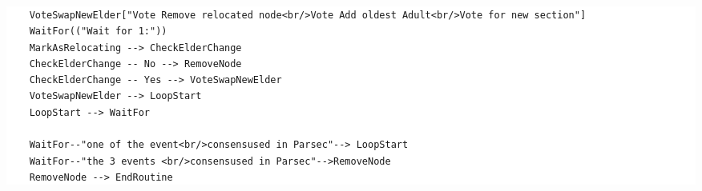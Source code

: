 ```mermaid
    VoteSwapNewElder["Vote Remove relocated node<br/>Vote Add oldest Adult<br/>Vote for new section"]
    WaitFor(("Wait for 1:"))
    MarkAsRelocating --> CheckElderChange
    CheckElderChange -- No --> RemoveNode
    CheckElderChange -- Yes --> VoteSwapNewElder
    VoteSwapNewElder --> LoopStart
    LoopStart --> WaitFor

    WaitFor--"one of the event<br/>consensused in Parsec"--> LoopStart
    WaitFor--"the 3 events <br/>consensused in Parsec"-->RemoveNode
    RemoveNode --> EndRoutine
```
